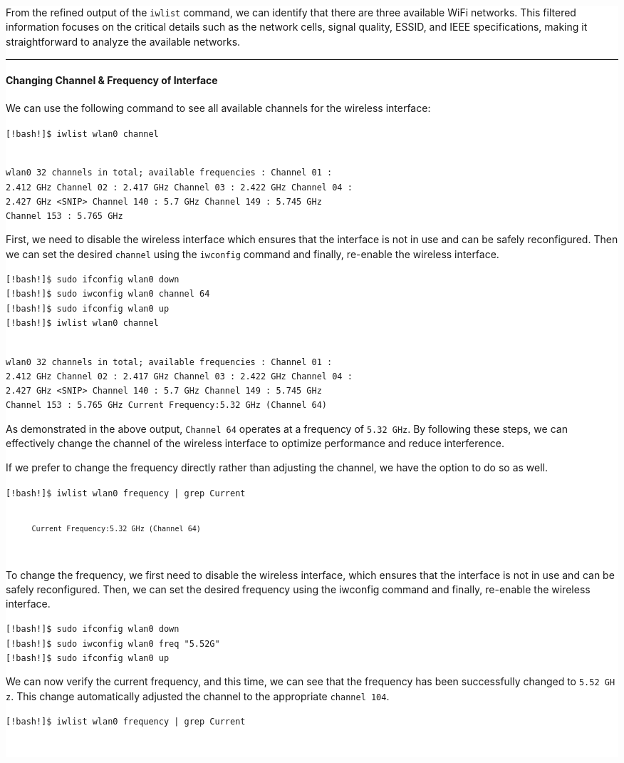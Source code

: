 <p>From the refined output of the <code>iwlist</code> command, we can identify that there are three available WiFi networks. This filtered information focuses on the critical details such as the network cells, signal quality, ESSID, and IEEE specifications, making it straightforward to analyze the available networks.</p>
<hr/>
<h4>Changing Channel &amp; Frequency of Interface</h4>
<p>We can use the following command to see all available channels for the wireless interface:</p>
<pre><code class="language-shell-session">[!bash!]$ iwlist wlan0 channel

wlan0     32 channels in total; available frequencies :
          Channel 01 : 2.412 GHz
          Channel 02 : 2.417 GHz
          Channel 03 : 2.422 GHz
          Channel 04 : 2.427 GHz
          &lt;SNIP&gt;
          Channel 140 : 5.7 GHz
          Channel 149 : 5.745 GHz
          Channel 153 : 5.765 GHz
</code></pre>
<p>First, we need to disable the wireless interface which ensures that the interface is not in use and can be safely reconfigured. Then we can set the desired <code>channel</code> using the <code>iwconfig</code> command and finally, re-enable the wireless interface.</p>
<pre><code class="language-shell-session">[!bash!]$ sudo ifconfig wlan0 down
[!bash!]$ sudo iwconfig wlan0 channel 64
[!bash!]$ sudo ifconfig wlan0 up
[!bash!]$ iwlist wlan0 channel

wlan0     32 channels in total; available frequencies :
          Channel 01 : 2.412 GHz
          Channel 02 : 2.417 GHz
          Channel 03 : 2.422 GHz
          Channel 04 : 2.427 GHz
          &lt;SNIP&gt;
          Channel 140 : 5.7 GHz
          Channel 149 : 5.745 GHz
          Channel 153 : 5.765 GHz
          Current Frequency:5.32 GHz (Channel 64)
</code></pre>
<p>As demonstrated in the above output, <code>Channel 64</code> operates at a frequency of <code>5.32 GHz</code>. By following these steps, we can effectively change the channel of the wireless interface to optimize performance and reduce interference.</p>
<p>If we prefer to change the frequency directly rather than adjusting the channel, we have the option to do so as well.</p>
<pre><code class="language-shell-session">[!bash!]$ iwlist wlan0 frequency | grep Current

          Current Frequency:5.32 GHz (Channel 64)
</code></pre>
<p>To change the frequency, we first need to disable the wireless interface, which ensures that the interface is not in use and can be safely reconfigured. Then, we can set the desired frequency using the iwconfig command and finally, re-enable the wireless interface.</p>
<pre><code class="language-shell-session">[!bash!]$ sudo ifconfig wlan0 down
[!bash!]$ sudo iwconfig wlan0 freq "5.52G"
[!bash!]$ sudo ifconfig wlan0 up
</code></pre>
<p>We can now verify the current frequency, and this time, we can see that the frequency has been successfully changed to <code>5.52 GHz</code>. This change automatically adjusted the channel to the appropriate <code>channel 104</code>.</p>
<pre><code class="language-shell-session">[!bash!]$ iwlist wlan0 frequency | grep Current
